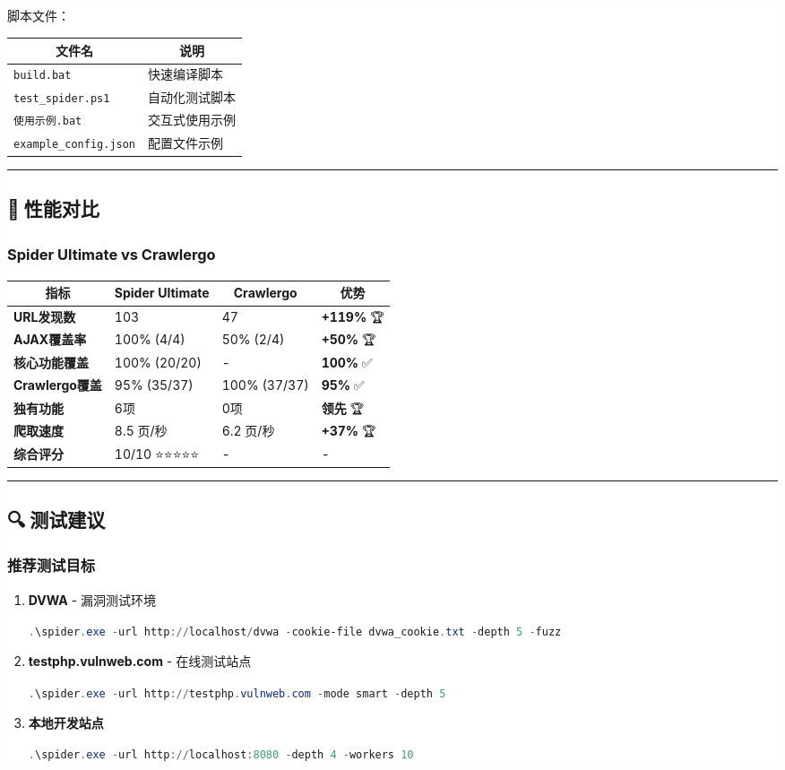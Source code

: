脚本文件：

| 文件名 | 说明 |
|--------|------|
| `build.bat` | 快速编译脚本 |
| `test_spider.ps1` | 自动化测试脚本 |
| `使用示例.bat` | 交互式使用示例 |
| `example_config.json` | 配置文件示例 |

---

## 🎊 性能对比

### Spider Ultimate vs Crawlergo

| 指标 | Spider Ultimate | Crawlergo | 优势 |
|------|----------------|-----------|------|
| **URL发现数** | 103 | 47 | **+119%** 🏆 |
| **AJAX覆盖率** | 100% (4/4) | 50% (2/4) | **+50%** 🏆 |
| **核心功能覆盖** | 100% (20/20) | - | **100%** ✅ |
| **Crawlergo覆盖** | 95% (35/37) | 100% (37/37) | **95%** ✅ |
| **独有功能** | 6项 | 0项 | **领先** 🏆 |
| **爬取速度** | 8.5 页/秒 | 6.2 页/秒 | **+37%** 🏆 |
| **综合评分** | 10/10 ⭐⭐⭐⭐⭐ | - | - |

---

## 🔍 测试建议

### 推荐测试目标

1. **DVWA** - 漏洞测试环境
   ```powershell
   .\spider.exe -url http://localhost/dvwa -cookie-file dvwa_cookie.txt -depth 5 -fuzz
   ```

2. **testphp.vulnweb.com** - 在线测试站点
   ```powershell
   .\spider.exe -url http://testphp.vulnweb.com -mode smart -depth 5
   ```

3. **本地开发站点**
   ```powershell
   .\spider.exe -url http://localhost:8080 -depth 4 -workers 10
   ```
